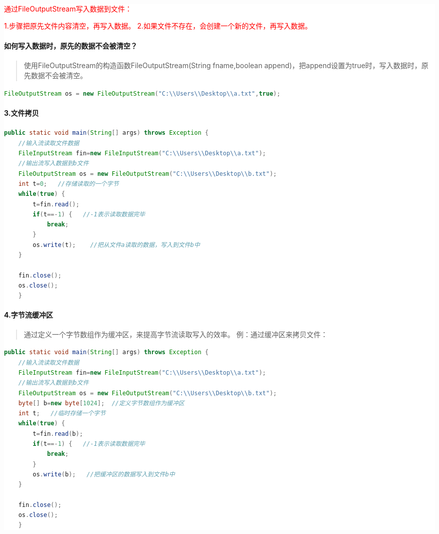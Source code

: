 <font color="red">
通过FileOutputStream写入数据到文件：

1.步骤把原先文件内容清空，再写入数据。
2.如果文件不存在，会创建一个新的文件，再写入数据。 
</font>


<h4>如何写入数据时，原先的数据不会被清空？</h4>

>使用FileOutputStream的构造函数FileOutputStream(String fname,boolean append)，把append设置为true时，写入数据时，原先数据不会被清空。
```java
FileOutputStream os = new FileOutputStream("C:\\Users\\Desktop\\a.txt",true);
```

#### 3.文件拷贝

```java
public static void main(String[] args) throws Exception {
	//输入流读取文件数据
	FileInputStream fin=new FileInputStream("C:\\Users\\Desktop\\a.txt");
	//输出流写入数据到b文件
	FileOutputStream os = new FileOutputStream("C:\\Users\\Desktop\\b.txt");
	int t=0;   //存储读取的一个字节
	while(true) {
		t=fin.read();
		if(t==-1) {   //-1表示读取数据完毕
			break;
		}
		os.write(t);    //把从文件a读取的数据，写入到文件b中
	}
	
	fin.close();
	os.close(); 
	}
```


#### 4.字节流缓冲区

>通过定义一个字节数组作为缓冲区，来提高字节流读取写入的效率。
>例：通过缓冲区来拷贝文件：

```java
public static void main(String[] args) throws Exception {
	//输入流读取文件数据
	FileInputStream fin=new FileInputStream("C:\\Users\\Desktop\\a.txt");
	//输出流写入数据到b文件
	FileOutputStream os = new FileOutputStream("C:\\Users\\Desktop\\b.txt");
	byte[] b=new byte[1024];  //定义字节数组作为缓冲区
	int t;   //临时存储一个字节
	while(true) {
		t=fin.read(b);
		if(t==-1) {   //-1表示读取数据完毕
			break;
		}
		os.write(b);   //把缓冲区的数据写入到文件b中
	}
	
	fin.close();
	os.close(); 
	}
```
